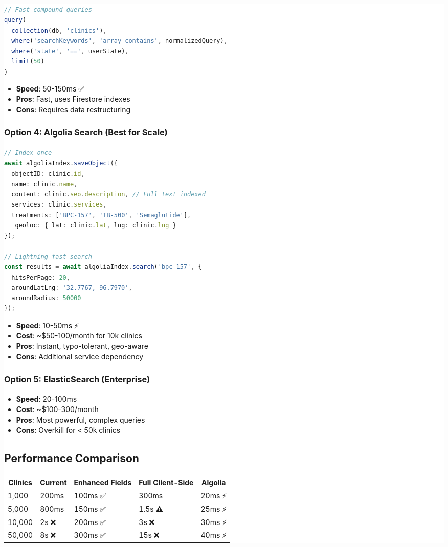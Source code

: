 ```typescript
// Fast compound queries
query(
  collection(db, 'clinics'),
  where('searchKeywords', 'array-contains', normalizedQuery),
  where('state', '==', userState),
  limit(50)
)
```
- **Speed**: 50-150ms ✅
- **Pros**: Fast, uses Firestore indexes
- **Cons**: Requires data restructuring

### Option 4: Algolia Search (Best for Scale)
```typescript
// Index once
await algoliaIndex.saveObject({
  objectID: clinic.id,
  name: clinic.name,
  content: clinic.seo.description, // Full text indexed
  services: clinic.services,
  treatments: ['BPC-157', 'TB-500', 'Semaglutide'],
  _geoloc: { lat: clinic.lat, lng: clinic.lng }
});

// Lightning fast search
const results = await algoliaIndex.search('bpc-157', {
  hitsPerPage: 20,
  aroundLatLng: '32.7767,-96.7970',
  aroundRadius: 50000
});
```
- **Speed**: 10-50ms ⚡
- **Cost**: ~$50-100/month for 10k clinics
- **Pros**: Instant, typo-tolerant, geo-aware
- **Cons**: Additional service dependency

### Option 5: ElasticSearch (Enterprise)
- **Speed**: 20-100ms
- **Cost**: ~$100-300/month
- **Pros**: Most powerful, complex queries
- **Cons**: Overkill for < 50k clinics

## Performance Comparison

| Clinics | Current | Enhanced Fields | Full Client-Side | Algolia |
|---------|---------|----------------|------------------|---------|
| 1,000   | 200ms   | 100ms ✅       | 300ms           | 20ms ⚡ |
| 5,000   | 800ms   | 150ms ✅       | 1.5s ⚠️         | 25ms ⚡ |
| 10,000  | 2s ❌   | 200ms ✅       | 3s ❌           | 30ms ⚡ |
| 50,000  | 8s ❌   | 300ms ✅       | 15s ❌          | 40ms ⚡ |
